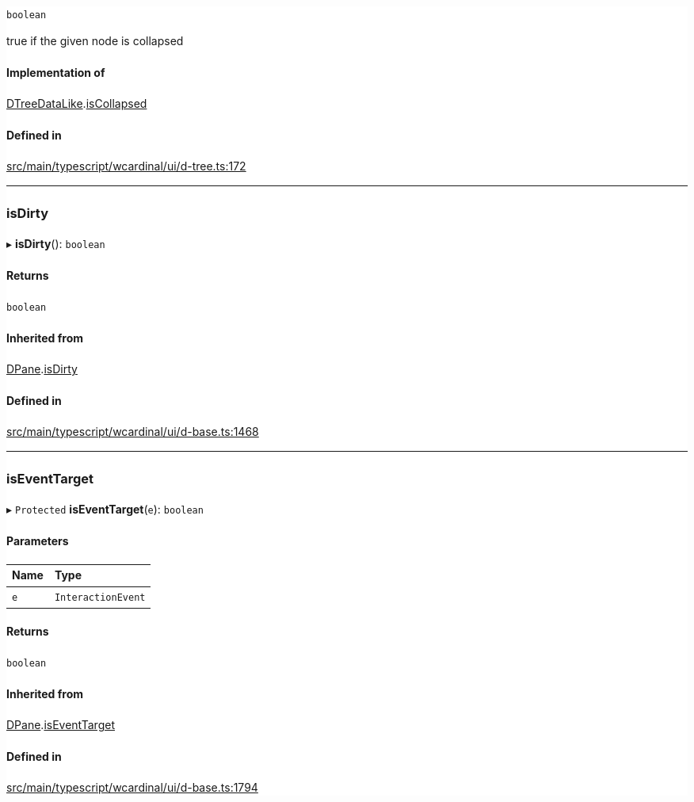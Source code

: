 `boolean`

true if the given node is collapsed

#### Implementation of

[DTreeDataLike](../interfaces/DTreeDataLike.md).[isCollapsed](../interfaces/DTreeDataLike.md#iscollapsed)

#### Defined in

[src/main/typescript/wcardinal/ui/d-tree.ts:172](https://github.com/winter-cardinal/winter-cardinal-ui/blob/v0.194.0/src/main/typescript/wcardinal/ui/d-tree.ts#L172)

___

### isDirty

▸ **isDirty**(): `boolean`

#### Returns

`boolean`

#### Inherited from

[DPane](DPane.md).[isDirty](DPane.md#isdirty)

#### Defined in

[src/main/typescript/wcardinal/ui/d-base.ts:1468](https://github.com/winter-cardinal/winter-cardinal-ui/blob/v0.194.0/src/main/typescript/wcardinal/ui/d-base.ts#L1468)

___

### isEventTarget

▸ `Protected` **isEventTarget**(`e`): `boolean`

#### Parameters

| Name | Type |
| :------ | :------ |
| `e` | `InteractionEvent` |

#### Returns

`boolean`

#### Inherited from

[DPane](DPane.md).[isEventTarget](DPane.md#iseventtarget)

#### Defined in

[src/main/typescript/wcardinal/ui/d-base.ts:1794](https://github.com/winter-cardinal/winter-cardinal-ui/blob/v0.194.0/src/main/typescript/wcardinal/ui/d-base.ts#L1794)
